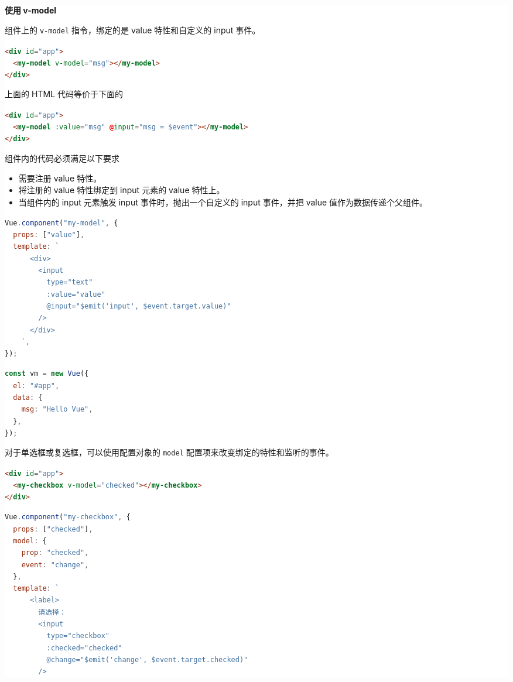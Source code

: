 **使用 v-model**

组件上的 `v-model` 指令，绑定的是 value 特性和自定义的 input 事件。

```html
<div id="app">
  <my-model v-model="msg"></my-model>
</div>
```

上面的 HTML 代码等价于下面的

```html
<div id="app">
  <my-model :value="msg" @input="msg = $event"></my-model>
</div>
```

组件内的代码必须满足以下要求

- 需要注册 value 特性。
- 将注册的 value 特性绑定到 input 元素的 value 特性上。
- 当组件内的 input 元素触发 input 事件时，抛出一个自定义的 input 事件，并把 value 值作为数据传递个父组件。

```js
Vue.component("my-model", {
  props: ["value"],
  template: `
      <div>
        <input 
          type="text" 
          :value="value" 
          @input="$emit('input', $event.target.value)" 
        />  
      </div>
    `,
});
```

```js
const vm = new Vue({
  el: "#app",
  data: {
    msg: "Hello Vue",
  },
});
```

对于单选框或复选框，可以使用配置对象的 `model` 配置项来改变绑定的特性和监听的事件。

```html
<div id="app">
  <my-checkbox v-model="checked"></my-checkbox>
</div>
```

```js
Vue.component("my-checkbox", {
  props: ["checked"],
  model: {
    prop: "checked",
    event: "change",
  },
  template: `
      <label>
        请选择：
        <input 
          type="checkbox" 
          :checked="checked" 
          @change="$emit('change', $event.target.checked)" 
        />
```